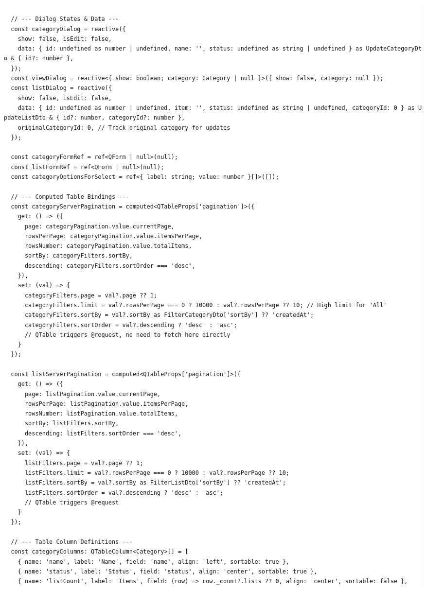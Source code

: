 ```vue
  
  // --- Dialog States & Data ---
  const categoryDialog = reactive({
    show: false, isEdit: false,
    data: { id: undefined as number | undefined, name: '', status: undefined as string | undefined } as UpdateCategoryDto & { id?: number },
  });
  const viewDialog = reactive<{ show: boolean; category: Category | null }>({ show: false, category: null });
  const listDialog = reactive({
    show: false, isEdit: false,
    data: { id: undefined as number | undefined, item: '', status: undefined as string | undefined, categoryId: 0 } as UpdateListDto & { id?: number, categoryId?: number },
    originalCategoryId: 0, // Track original category for updates
  });
  
  const categoryFormRef = ref<QForm | null>(null);
  const listFormRef = ref<QForm | null>(null);
  const categoryOptionsForSelect = ref<{ label: string; value: number }[]>([]);
  
  // --- Computed Table Bindings ---
  const categoryServerPagination = computed<QTableProps['pagination']>({
    get: () => ({
      page: categoryPagination.value.currentPage,
      rowsPerPage: categoryPagination.value.itemsPerPage,
      rowsNumber: categoryPagination.value.totalItems,
      sortBy: categoryFilters.sortBy,
      descending: categoryFilters.sortOrder === 'desc',
    }),
    set: (val) => {
      categoryFilters.page = val?.page ?? 1;
      categoryFilters.limit = val?.rowsPerPage === 0 ? 10000 : val?.rowsPerPage ?? 10; // High limit for 'All'
      categoryFilters.sortBy = val?.sortBy as FilterCategoryDto['sortBy'] ?? 'createdAt';
      categoryFilters.sortOrder = val?.descending ? 'desc' : 'asc';
      // QTable triggers @request, no need to fetch here directly
    }
  });
  
  const listServerPagination = computed<QTableProps['pagination']>({
    get: () => ({
      page: listPagination.value.currentPage,
      rowsPerPage: listPagination.value.itemsPerPage,
      rowsNumber: listPagination.value.totalItems,
      sortBy: listFilters.sortBy,
      descending: listFilters.sortOrder === 'desc',
    }),
    set: (val) => {
      listFilters.page = val?.page ?? 1;
      listFilters.limit = val?.rowsPerPage === 0 ? 10000 : val?.rowsPerPage ?? 10;
      listFilters.sortBy = val?.sortBy as FilterListDto['sortBy'] ?? 'createdAt';
      listFilters.sortOrder = val?.descending ? 'desc' : 'asc';
      // QTable triggers @request
    }
  });
  
  // --- Table Column Definitions ---
  const categoryColumns: QTableColumn<Category>[] = [
    { name: 'name', label: 'Name', field: 'name', align: 'left', sortable: true },
    { name: 'status', label: 'Status', field: 'status', align: 'center', sortable: true },
    { name: 'listCount', label: 'Items', field: (row) => row._count?.lists ?? 0, align: 'center', sortable: false },
```
